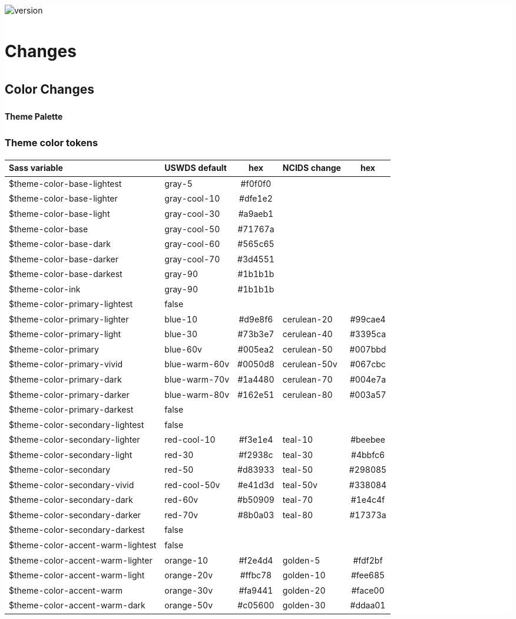 ![version](https://img.shields.io/badge/ncids-2.3.0-bd0246.svg?style=flat)

# Changes

## Color Changes

#### Theme Palette

### Theme color tokens

| Sass variable                     | USWDS default  |   hex   | NCIDS change  |   hex   |
|:----------------------------------|:---------------|:-------:|:--------------|:-------:|
| $theme-color-base-lightest        | gray-5         | #f0f0f0 |               |         |
| $theme-color-base-lighter         | gray-cool-10   | #dfe1e2 |               |         |
| $theme-color-base-light           | gray-cool-30   | #a9aeb1 |               |         |
| $theme-color-base                 | gray-cool-50   | #71767a |               |         |
| $theme-color-base-dark            | gray-cool-60   | #565c65 |               |         |
| $theme-color-base-darker          | gray-cool-70   | #3d4551 |               |         |
| $theme-color-base-darkest         | gray-90        | #1b1b1b |               |         |
| $theme-color-ink                  | gray-90        | #1b1b1b |               |         |
| $theme-color-primary-lightest     | false          |         |               |         |
| $theme-color-primary-lighter      | blue-10        | #d9e8f6 | cerulean-20   | #99cae4 |
| $theme-color-primary-light        | blue-30        | #73b3e7 | cerulean-40   | #3395ca |
| $theme-color-primary              | blue-60v       | #005ea2 | cerulean-50   | #007bbd |
| $theme-color-primary-vivid        | blue-warm-60v  | #0050d8 | cerulean-50v  | #067cbc |
| $theme-color-primary-dark         | blue-warm-70v  | #1a4480 | cerulean-70   | #004e7a |
| $theme-color-primary-darker       | blue-warm-80v  | #162e51 | cerulean-80   | #003a57 |
| $theme-color-primary-darkest      | false          |         |               |         |
| $theme-color-secondary-lightest   | false          |         |               |         |
| $theme-color-secondary-lighter    | red-cool-10    | #f3e1e4 | teal-10       | #beebee |
| $theme-color-secondary-light      | red-30         | #f2938c | teal-30       | #4bbfc6 |
| $theme-color-secondary            | red-50         | #d83933 | teal-50       | #298085 |
| $theme-color-secondary-vivid      | red-cool-50v   | #e41d3d | teal-50v      | #338084 |
| $theme-color-secondary-dark       | red-60v        | #b50909 | teal-70       | #1e4c4f |
| $theme-color-secondary-darker     | red-70v        | #8b0a03 | teal-80       | #17373a |
| $theme-color-secondary-darkest    | false          |         |               |         |
| $theme-color-accent-warm-lightest | false          |         |               |         |
| $theme-color-accent-warm-lighter  | orange-10      | #f2e4d4 | golden-5      | #fdf2bf |
| $theme-color-accent-warm-light    | orange-20v     | #ffbc78 | golden-10     | #fee685 |
| $theme-color-accent-warm          | orange-30v     | #fa9441 | golden-20     | #face00 |
| $theme-color-accent-warm-dark     | orange-50v     | #c05600 | golden-30     | #ddaa01 |